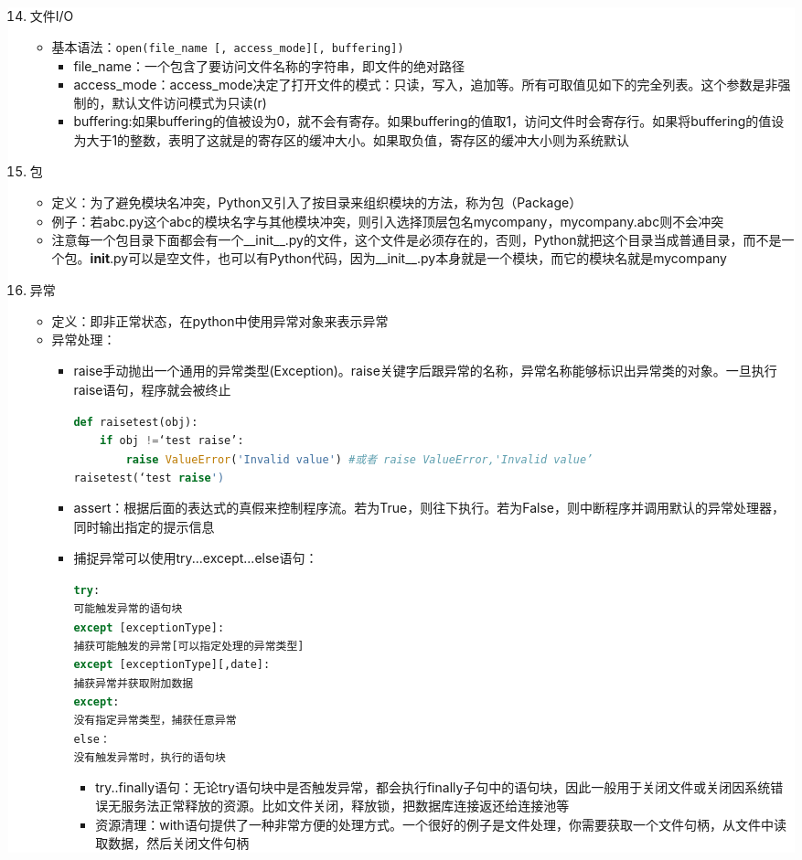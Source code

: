 14. 文件I/O
    * 基本语法：`open(file_name [, access_mode][, buffering])`
      * file_name：一个包含了要访问文件名称的字符串，即文件的绝对路径
      * access_mode：access_mode决定了打开文件的模式：只读，写入，追加等。所有可取值见如下的完全列表。这个参数是非强制的，默认文件访问模式为只读(r)
      * buffering:如果buffering的值被设为0，就不会有寄存。如果buffering的值取1，访问文件时会寄存行。如果将buffering的值设为大于1的整数，表明了这就是的寄存区的缓冲大小。如果取负值，寄存区的缓冲大小则为系统默认

15. 包
    * 定义：为了避免模块名冲突，Python又引入了按目录来组织模块的方法，称为包（Package）
    * 例子：若abc.py这个abc的模块名字与其他模块冲突，则引入选择顶层包名mycompany，mycompany.abc则不会冲突
    * 注意每一个包目录下面都会有⼀个__init__.py的文件，这个文件是必须存在的，否则，Python就把这个目录当成普通目录，而不是⼀个包。__init__.py可以是空文件，也可以有Python代码，因为__init__.py本身就是一个模块，而它的模块名就是mycompany

16. 异常
    * 定义：即非正常状态，在python中使用异常对象来表示异常
    * 异常处理：
      * raise手动抛出⼀个通用的异常类型(Exception)。raise关键字后跟异常的名称，异常名称能够标识出异常类的对象。一旦执行raise语句，程序就会被终止
  
        ```python
        def raisetest(obj):
            if obj !=‘test raise’:
                raise ValueError('Invalid value') #或者 raise ValueError,'Invalid value’
        raisetest(‘test raise')
        ```  

      * assert：根据后面的表达式的真假来控制程序流。若为True，则往下执行。若为False，则中断程序并调用默认的异常处理器，同时输出指定的提示信息
      * 捕捉异常可以使用try...except...else语句：

        ```python
        try:
        可能触发异常的语句块
        except [exceptionType]:
        捕获可能触发的异常[可以指定处理的异常类型]
        except [exceptionType][,date]:
        捕获异常并获取附加数据
        except:
        没有指定异常类型，捕获任意异常
        else：
        没有触发异常时，执⾏的语句块
        ```

        * try..finally语句：无论try语句块中是否触发异常，都会执行finally子句中的语句块，因此一般用于关闭文件或关闭因系统错误无服务法正常释放的资源。比如文件关闭，释放锁，把数据库连接返还给连接池等
        * 资源清理：with语句提供了一种非常方便的处理方式。一个很好的例子是文件处理，你需要获取一个文件句柄，从文件中读取数据，然后关闭文件句柄
